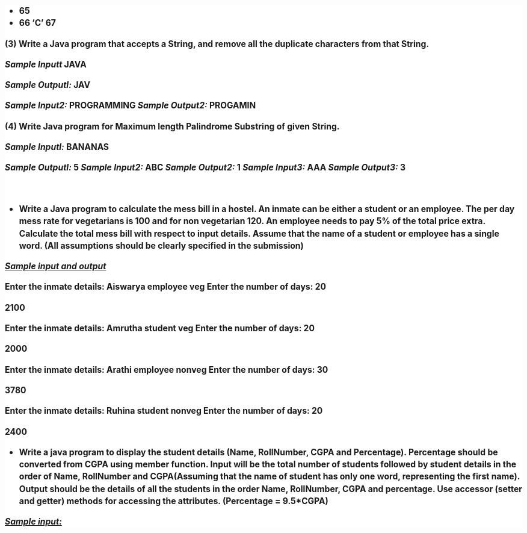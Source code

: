 <ul>
<li><strong>65</strong></li>
<li><strong>66 ‘C’ 67</strong></li>
</ul>
<strong>(3) Write a Java program that accepts a String, and remove all the duplicate characters from that </strong><strong>String.</strong>

<strong><em>Sample Inputt </em></strong><strong>JAVA</strong>

<strong><em>Sample Outputl: </em></strong><strong>JAV</strong>

<strong><em>Sample Input2: </em></strong><strong>PROGRAMMING </strong><strong><em>Sample Output2: </em></strong><strong>PROGAMIN</strong>

<strong>(4) Write Java program for Maximum length Palindrome Substring of given String.</strong>

<strong><em>Sample Inputl: </em></strong><strong>BANANAS</strong>

<strong><em>Sample Outputl: </em></strong><strong>5 <em>Sample Input2: </em>ABC <em>Sample Output2: </em>1 <em>Sample Input3: </em>AAA <em>Sample Output3: </em>3</strong>

&nbsp;

<ul>
<li><strong>Write a Java program to calculate the mess bill in a hostel. An inmate can be either a student or </strong><strong>an employee. The per day mess rate for vegetarians is 100 and for non vegetarian 120. An </strong><strong>employee needs to pay 5% of the total price extra. Calculate the total mess bill with respect to input details. Assume that the name of a student or employee has a single word. (All assumptions should be clearly specified in the submission)</strong></li>
</ul>
<strong><em><u>Sample input and output</u></em></strong>

<strong>Enter the inmate details: Aiswarya employee veg </strong><strong>Enter the number of days: 20</strong>

<strong>2100</strong>

<strong>Enter the inmate details: Amrutha student veg </strong><strong>Enter the number of days: 20</strong>

<strong>2000</strong>

<strong>Enter the inmate details: Arathi employee nonveg </strong><strong>Enter the number of days: 30</strong>

<strong>3780</strong>

<strong>Enter the inmate details: Ruhina student nonveg </strong><strong>Enter the number of days: 20</strong>

<strong>2400</strong>

<ul>
<li><strong>Write a java program to display the student details (Name, RollNumber, CGPA and </strong><strong>Percentage). Percentage should be converted from CGPA using member function. Input will be the </strong><strong>total number of students followed by student details in the order of Name, RollNumber and </strong><strong>CGPA(Assuming that the name of student has only one word, representing the first name). Output </strong><strong>should be the details of all the students in the order Name, RollNumber, CGPA and percentage. Use accessor (setter and getter) methods for accessing the attributes. (Percentage = 9.5*CGPA)</strong></li>
</ul>
<strong><em><u>Sample input:</u></em></strong>
